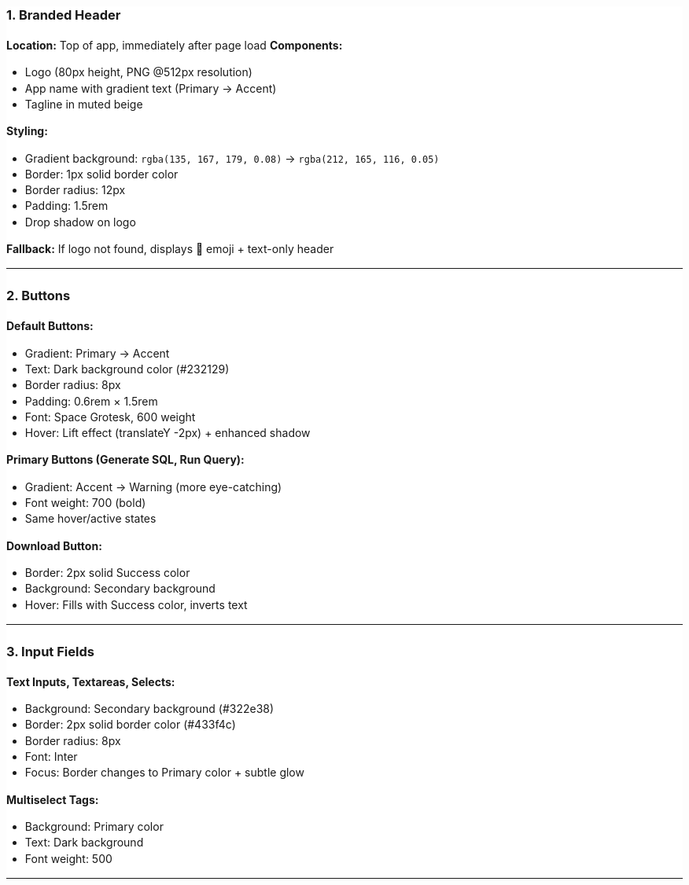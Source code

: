### 1. Branded Header

**Location:** Top of app, immediately after page load
**Components:**
- Logo (80px height, PNG @512px resolution)
- App name with gradient text (Primary → Accent)
- Tagline in muted beige

**Styling:**
- Gradient background: `rgba(135, 167, 179, 0.08)` → `rgba(212, 165, 116, 0.05)`
- Border: 1px solid border color
- Border radius: 12px
- Padding: 1.5rem
- Drop shadow on logo

**Fallback:** If logo not found, displays 🚌 emoji + text-only header

---

### 2. Buttons

**Default Buttons:**
- Gradient: Primary → Accent
- Text: Dark background color (#232129)
- Border radius: 8px
- Padding: 0.6rem × 1.5rem
- Font: Space Grotesk, 600 weight
- Hover: Lift effect (translateY -2px) + enhanced shadow

**Primary Buttons (Generate SQL, Run Query):**
- Gradient: Accent → Warning (more eye-catching)
- Font weight: 700 (bold)
- Same hover/active states

**Download Button:**
- Border: 2px solid Success color
- Background: Secondary background
- Hover: Fills with Success color, inverts text

---

### 3. Input Fields

**Text Inputs, Textareas, Selects:**
- Background: Secondary background (#322e38)
- Border: 2px solid border color (#433f4c)
- Border radius: 8px
- Font: Inter
- Focus: Border changes to Primary color + subtle glow

**Multiselect Tags:**
- Background: Primary color
- Text: Dark background
- Font weight: 500

---